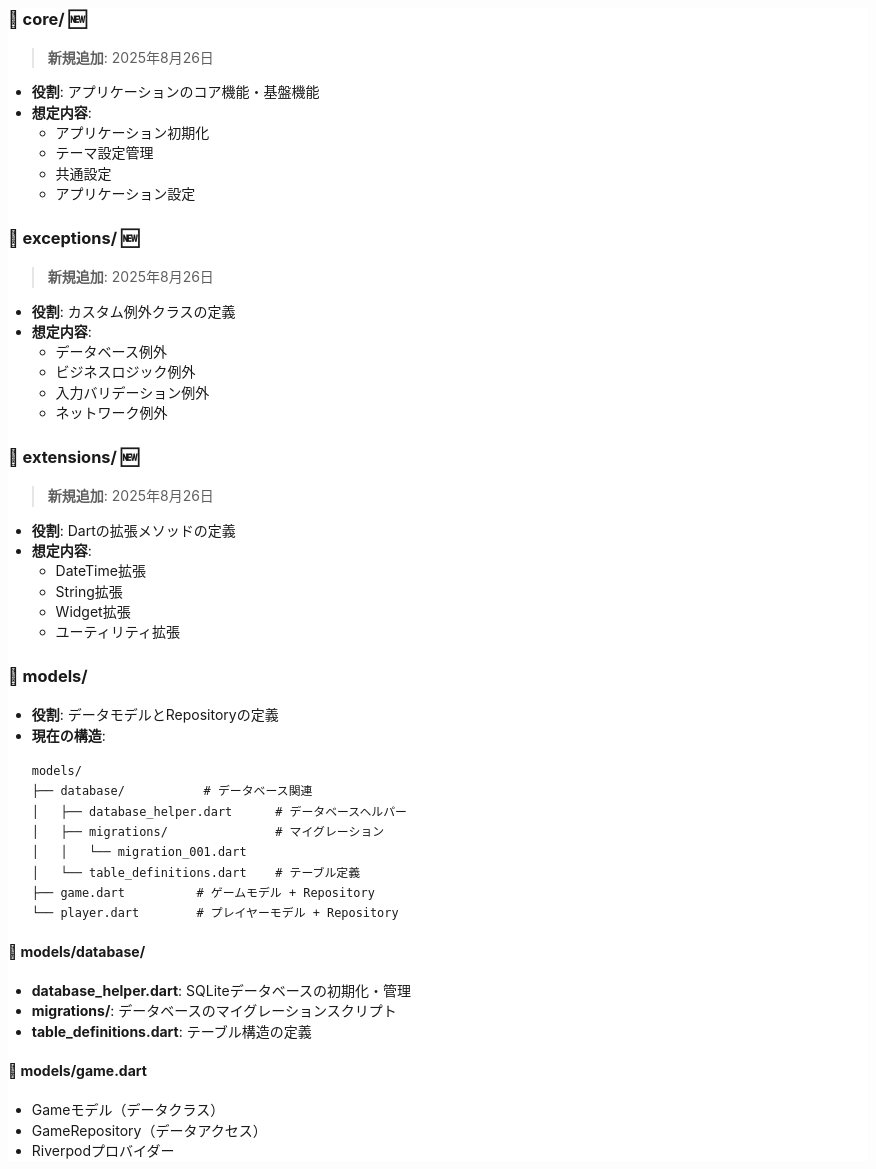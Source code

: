 ### 📁 core/ 🆕
> **新規追加**: 2025年8月26日

- **役割**: アプリケーションのコア機能・基盤機能
- **想定内容**:
  - アプリケーション初期化
  - テーマ設定管理
  - 共通設定
  - アプリケーション設定

### 📁 exceptions/ 🆕
> **新規追加**: 2025年8月26日

- **役割**: カスタム例外クラスの定義
- **想定内容**:
  - データベース例外
  - ビジネスロジック例外
  - 入力バリデーション例外
  - ネットワーク例外

### 📁 extensions/ 🆕
> **新規追加**: 2025年8月26日

- **役割**: Dartの拡張メソッドの定義
- **想定内容**:
  - DateTime拡張
  - String拡張
  - Widget拡張
  - ユーティリティ拡張

### 📁 models/
- **役割**: データモデルとRepositoryの定義
- **現在の構造**:
  ```
  models/
  ├── database/           # データベース関連
  │   ├── database_helper.dart      # データベースヘルパー
  │   ├── migrations/               # マイグレーション
  │   │   └── migration_001.dart
  │   └── table_definitions.dart    # テーブル定義
  ├── game.dart          # ゲームモデル + Repository
  └── player.dart        # プレイヤーモデル + Repository
  ```

#### 📁 models/database/
- **database_helper.dart**: SQLiteデータベースの初期化・管理
- **migrations/**: データベースのマイグレーションスクリプト
- **table_definitions.dart**: テーブル構造の定義

#### 📄 models/game.dart
- Gameモデル（データクラス）
- GameRepository（データアクセス）
- Riverpodプロバイダー
